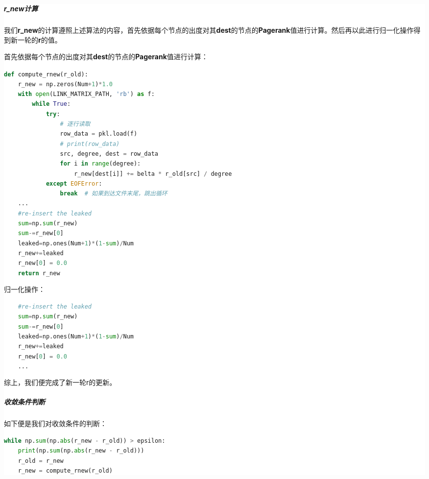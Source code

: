 

##### r_new计算

我们**r_new**的计算遵照上述算法的内容，首先依据每个节点的出度对其**dest**的节点的**Pagerank**值进行计算。然后再以此进行归一化操作得到新一轮的**r**的值。

首先依据每个节点的出度对其**dest**的节点的**Pagerank**值进行计算：

```python
def compute_rnew(r_old):
    r_new = np.zeros(Num+1)*1.0
    with open(LINK_MATRIX_PATH, 'rb') as f:
        while True:
            try:
                # 逐行读取
                row_data = pkl.load(f)
                # print(row_data)
                src, degree, dest = row_data
                for i in range(degree):
                    r_new[dest[i]] += belta * r_old[src] / degree
            except EOFError:
                break  # 如果到达文件末尾，跳出循环
    ...
    #re-insert the leaked
    sum=np.sum(r_new)
    sum-=r_new[0]  
    leaked=np.ones(Num+1)*(1-sum)/Num
    r_new+=leaked
    r_new[0] = 0.0
    return r_new
```



归一化操作：

```python
	#re-insert the leaked
    sum=np.sum(r_new)
    sum-=r_new[0]  
    leaked=np.ones(Num+1)*(1-sum)/Num
    r_new+=leaked
    r_new[0] = 0.0
    ...
```

综上，我们便完成了新一轮r的更新。



##### 收敛条件判断

如下便是我们对收敛条件的判断：

```python
while np.sum(np.abs(r_new - r_old)) > epsilon:
	print(np.sum(np.abs(r_new - r_old)))
    r_old = r_new
    r_new = compute_rnew(r_old)
```
